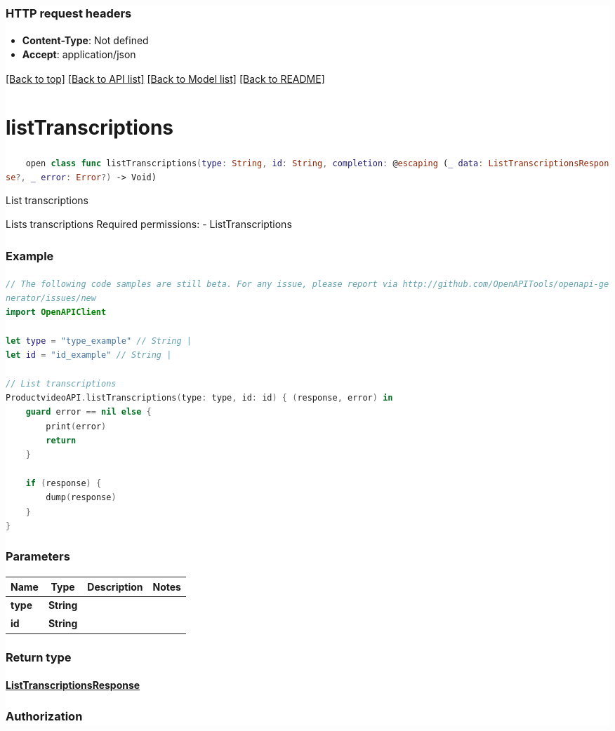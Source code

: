 ### HTTP request headers

 - **Content-Type**: Not defined
 - **Accept**: application/json

[[Back to top]](#) [[Back to API list]](../README.md#documentation-for-api-endpoints) [[Back to Model list]](../README.md#documentation-for-models) [[Back to README]](../README.md)

# **listTranscriptions**
```swift
    open class func listTranscriptions(type: String, id: String, completion: @escaping (_ data: ListTranscriptionsResponse?, _ error: Error?) -> Void)
```

List transcriptions

Lists transcriptions  Required permissions: - ListTranscriptions 

### Example
```swift
// The following code samples are still beta. For any issue, please report via http://github.com/OpenAPITools/openapi-generator/issues/new
import OpenAPIClient

let type = "type_example" // String | 
let id = "id_example" // String | 

// List transcriptions
ProductvideoAPI.listTranscriptions(type: type, id: id) { (response, error) in
    guard error == nil else {
        print(error)
        return
    }

    if (response) {
        dump(response)
    }
}
```

### Parameters

Name | Type | Description  | Notes
------------- | ------------- | ------------- | -------------
 **type** | **String** |  | 
 **id** | **String** |  | 

### Return type

[**ListTranscriptionsResponse**](ListTranscriptionsResponse.md)

### Authorization
